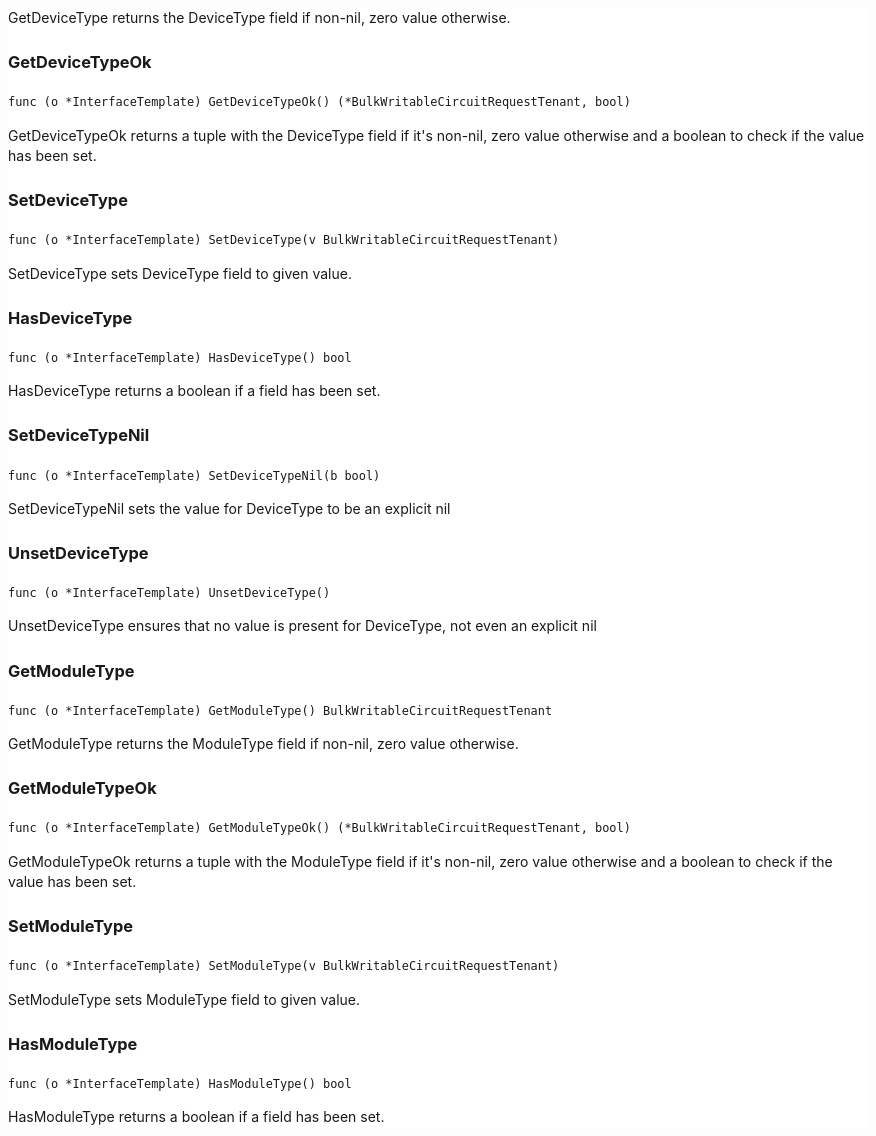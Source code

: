 GetDeviceType returns the DeviceType field if non-nil, zero value otherwise.

### GetDeviceTypeOk

`func (o *InterfaceTemplate) GetDeviceTypeOk() (*BulkWritableCircuitRequestTenant, bool)`

GetDeviceTypeOk returns a tuple with the DeviceType field if it's non-nil, zero value otherwise
and a boolean to check if the value has been set.

### SetDeviceType

`func (o *InterfaceTemplate) SetDeviceType(v BulkWritableCircuitRequestTenant)`

SetDeviceType sets DeviceType field to given value.

### HasDeviceType

`func (o *InterfaceTemplate) HasDeviceType() bool`

HasDeviceType returns a boolean if a field has been set.

### SetDeviceTypeNil

`func (o *InterfaceTemplate) SetDeviceTypeNil(b bool)`

 SetDeviceTypeNil sets the value for DeviceType to be an explicit nil

### UnsetDeviceType
`func (o *InterfaceTemplate) UnsetDeviceType()`

UnsetDeviceType ensures that no value is present for DeviceType, not even an explicit nil
### GetModuleType

`func (o *InterfaceTemplate) GetModuleType() BulkWritableCircuitRequestTenant`

GetModuleType returns the ModuleType field if non-nil, zero value otherwise.

### GetModuleTypeOk

`func (o *InterfaceTemplate) GetModuleTypeOk() (*BulkWritableCircuitRequestTenant, bool)`

GetModuleTypeOk returns a tuple with the ModuleType field if it's non-nil, zero value otherwise
and a boolean to check if the value has been set.

### SetModuleType

`func (o *InterfaceTemplate) SetModuleType(v BulkWritableCircuitRequestTenant)`

SetModuleType sets ModuleType field to given value.

### HasModuleType

`func (o *InterfaceTemplate) HasModuleType() bool`

HasModuleType returns a boolean if a field has been set.
